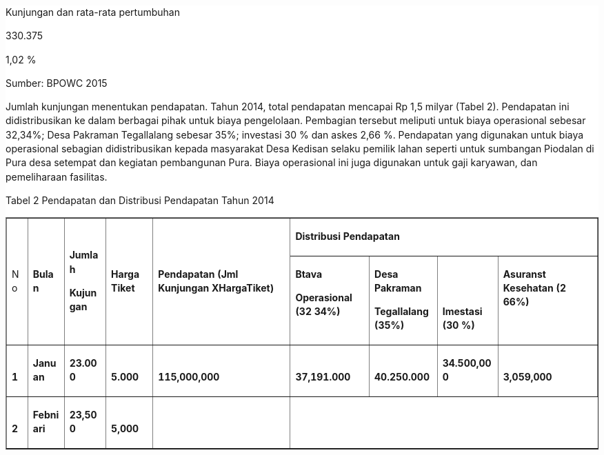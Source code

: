 <p><span class="font7">Kunjungan dan rata-rata pertumbuhan</span></p></td><td style="vertical-align:bottom;">
<p><span class="font7">330.375</span></p></td><td style="vertical-align:bottom;">
<p><span class="font7">1,02 %</span></p></td></tr>
</table>
<p><span class="font2">Sumber: BPOWC 2015</span></p>
<p><span class="font8">Jumlah kunjungan menentukan pendapatan. Tahun 2014, total pendapatan mencapai Rp 1,5 milyar (Tabel 2). Pendapatan ini didistribusikan ke dalam berbagai pihak untuk biaya pengelolaan. Pembagian tersebut meliputi untuk biaya operasional sebesar 32,34%; Desa Pakraman Tegallalang sebesar 35%; investasi 30 % dan askes 2,66 %. Pendapatan yang digunakan untuk biaya operasional sebagian didistribusikan kepada masyarakat Desa Kedisan selaku pemilik lahan seperti untuk sumbangan Piodalan di Pura desa setempat dan kegiatan pembangunan Pura. Biaya operasional ini juga digunakan untuk gaji karyawan, dan pemeliharaan fasilitas.</span></p>
<p><span class="font7">Tabel 2 Pendapatan dan Distribusi Pendapatan Tahun 2014</span></p>
<table border="1">
<tr><td rowspan="2" style="vertical-align:middle;">
<p><span class="font10">No</span></p></td><td rowspan="2" style="vertical-align:middle;">
<p><span class="font9" style="font-weight:bold;">Bulan</span></p></td><td rowspan="2" style="vertical-align:middle;">
<p><span class="font9" style="font-weight:bold;">Jumlah</span></p>
<p><span class="font9" style="font-weight:bold;">Kujungan</span></p></td><td rowspan="2" style="vertical-align:middle;">
<p><span class="font9" style="font-weight:bold;">Harga Tiket</span></p></td><td rowspan="2" style="vertical-align:middle;">
<p><span class="font9" style="font-weight:bold;">Pendapatan (Jml Kunjungan XHargaTiket)</span></p></td><td colspan="4" style="vertical-align:bottom;">
<p><span class="font9" style="font-weight:bold;">Distribusi Pendapatan</span></p></td></tr>
<tr><td style="vertical-align:top;">
<p><span class="font9" style="font-weight:bold;">Btava</span></p>
<p><span class="font9" style="font-weight:bold;">Operasional (32 34%)</span></p></td><td style="vertical-align:top;">
<p><span class="font9" style="font-weight:bold;">Desa Pakraman</span></p>
<p><span class="font9" style="font-weight:bold;">Tegallalang (35%)</span></p></td><td style="vertical-align:bottom;">
<p><span class="font9" style="font-weight:bold;">Imestasi (30 %)</span></p></td><td style="vertical-align:top;">
<p><span class="font9" style="font-weight:bold;">Asuranst Kesehatan (2 66%)</span></p></td></tr>
<tr><td style="vertical-align:bottom;">
<p><span class="font9" style="font-weight:bold;">1</span></p></td><td style="vertical-align:bottom;">
<p><span class="font9" style="font-weight:bold;">Januan</span></p></td><td style="vertical-align:bottom;">
<p><span class="font9" style="font-weight:bold;">23.000</span></p></td><td style="vertical-align:bottom;">
<p><span class="font9" style="font-weight:bold;">5.000</span></p></td><td style="vertical-align:bottom;">
<p><span class="font9" style="font-weight:bold;">115,000,000</span></p></td><td style="vertical-align:bottom;">
<p><span class="font9" style="font-weight:bold;">37,191.000</span></p></td><td style="vertical-align:bottom;">
<p><span class="font9" style="font-weight:bold;">40.250.000</span></p></td><td style="vertical-align:bottom;">
<p><span class="font9" style="font-weight:bold;">34.500,000</span></p></td><td style="vertical-align:bottom;">
<p><span class="font9" style="font-weight:bold;">3,059,000</span></p></td></tr>
<tr><td style="vertical-align:bottom;">
<p><span class="font9" style="font-weight:bold;">2</span></p></td><td style="vertical-align:bottom;">
<p><span class="font9" style="font-weight:bold;">Febniari</span></p></td><td style="vertical-align:bottom;">
<p><span class="font9" style="font-weight:bold;">23,500</span></p></td><td style="vertical-align:bottom;">
<p><span class="font9" style="font-weight:bold;">5,000</span></p></td><td style="vertical-align:bottom;">